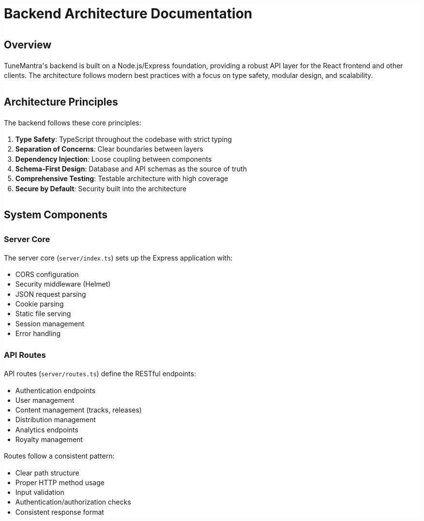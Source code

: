 # Backend Architecture Documentation

## Overview

TuneMantra's backend is built on a Node.js/Express foundation, providing a robust API layer for the React frontend and other clients. The architecture follows modern best practices with a focus on type safety, modular design, and scalability.

## Architecture Principles

The backend follows these core principles:

1. **Type Safety**: TypeScript throughout the codebase with strict typing
2. **Separation of Concerns**: Clear boundaries between layers
3. **Dependency Injection**: Loose coupling between components
4. **Schema-First Design**: Database and API schemas as the source of truth
5. **Comprehensive Testing**: Testable architecture with high coverage
6. **Secure by Default**: Security built into the architecture

## System Components

### Server Core

The server core (`server/index.ts`) sets up the Express application with:

- CORS configuration
- Security middleware (Helmet)
- JSON request parsing
- Cookie parsing
- Static file serving
- Session management
- Error handling

### API Routes

API routes (`server/routes.ts`) define the RESTful endpoints:

- Authentication endpoints
- User management
- Content management (tracks, releases)
- Distribution management
- Analytics endpoints
- Royalty management

Routes follow a consistent pattern:
- Clear path structure
- Proper HTTP method usage
- Input validation
- Authentication/authorization checks
- Consistent response format

